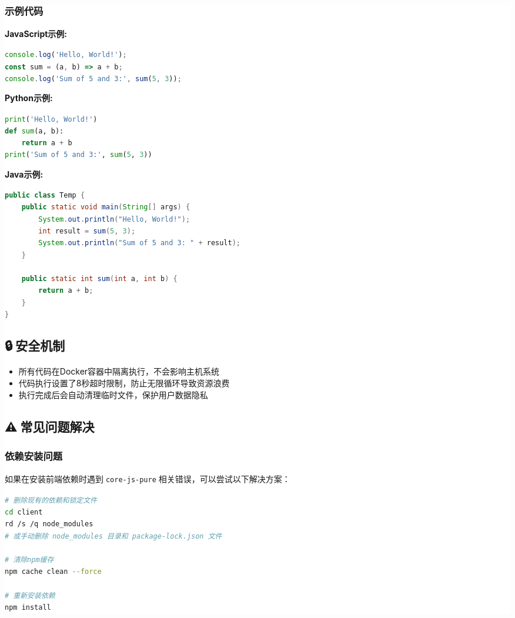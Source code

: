 ### 示例代码

**JavaScript示例:**
```javascript
console.log('Hello, World!');
const sum = (a, b) => a + b;
console.log('Sum of 5 and 3:', sum(5, 3));
```

**Python示例:**
```python
print('Hello, World!')
def sum(a, b):
    return a + b
print('Sum of 5 and 3:', sum(5, 3))
```

**Java示例:**
```java
public class Temp {
    public static void main(String[] args) {
        System.out.println("Hello, World!");
        int result = sum(5, 3);
        System.out.println("Sum of 5 and 3: " + result);
    }
    
    public static int sum(int a, int b) {
        return a + b;
    }
}
```

## 🔒 安全机制

- 所有代码在Docker容器中隔离执行，不会影响主机系统
- 代码执行设置了8秒超时限制，防止无限循环导致资源浪费
- 执行完成后会自动清理临时文件，保护用户数据隐私

## ⚠️ 常见问题解决

### 依赖安装问题

如果在安装前端依赖时遇到 `core-js-pure` 相关错误，可以尝试以下解决方案：

```bash
# 删除现有的依赖和锁定文件
cd client
rd /s /q node_modules
# 或手动删除 node_modules 目录和 package-lock.json 文件

# 清除npm缓存
npm cache clean --force

# 重新安装依赖
npm install
```
